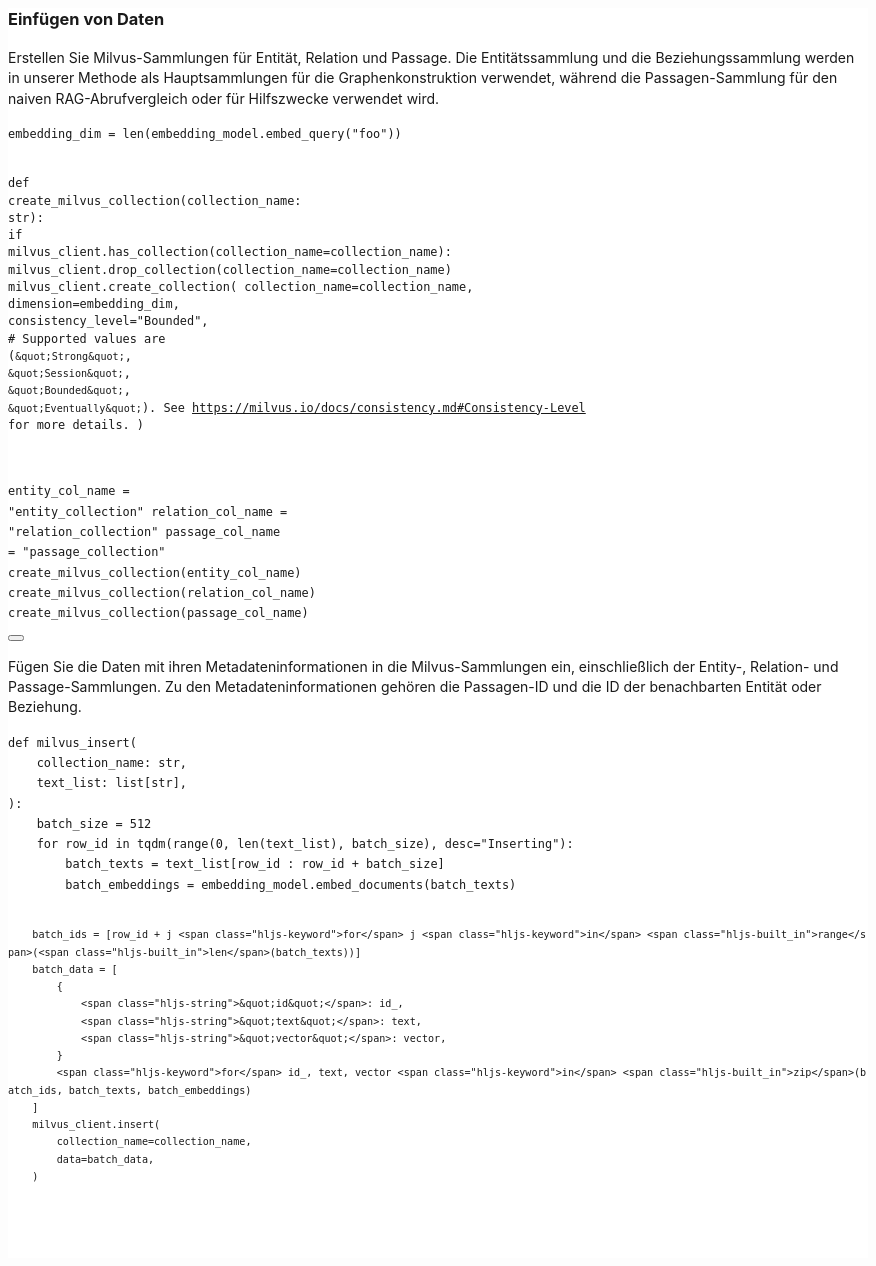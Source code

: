 <h3 id="Data-Insertion" class="common-anchor-header">Einfügen von Daten</h3><p>Erstellen Sie Milvus-Sammlungen für Entität, Relation und Passage. Die Entitätssammlung und die Beziehungssammlung werden in unserer Methode als Hauptsammlungen für die Graphenkonstruktion verwendet, während die Passagen-Sammlung für den naiven RAG-Abrufvergleich oder für Hilfszwecke verwendet wird.</p>
<pre><code translate="no" class="language-python">embedding_dim = <span class="hljs-built_in">len</span>(embedding_model.embed_query(<span class="hljs-string">&quot;foo&quot;</span>))


<span class="hljs-keyword">def</span> <span class="hljs-title function_">create_milvus_collection</span>(<span class="hljs-params">collection_name: <span class="hljs-built_in">str</span></span>):
    <span class="hljs-keyword">if</span> milvus_client.has_collection(collection_name=collection_name):
        milvus_client.drop_collection(collection_name=collection_name)
    milvus_client.create_collection(
        collection_name=collection_name,
        dimension=embedding_dim,
        consistency_level=<span class="hljs-string">&quot;Bounded&quot;</span>,  <span class="hljs-comment"># Supported values are (`&quot;Strong&quot;`, `&quot;Session&quot;`, `&quot;Bounded&quot;`, `&quot;Eventually&quot;`). See https://milvus.io/docs/consistency.md#Consistency-Level for more details.</span>
    )


entity_col_name = <span class="hljs-string">&quot;entity_collection&quot;</span>
relation_col_name = <span class="hljs-string">&quot;relation_collection&quot;</span>
passage_col_name = <span class="hljs-string">&quot;passage_collection&quot;</span>
create_milvus_collection(entity_col_name)
create_milvus_collection(relation_col_name)
create_milvus_collection(passage_col_name)
<button class="copy-code-btn"></button></code></pre>
<p>Fügen Sie die Daten mit ihren Metadateninformationen in die Milvus-Sammlungen ein, einschließlich der Entity-, Relation- und Passage-Sammlungen. Zu den Metadateninformationen gehören die Passagen-ID und die ID der benachbarten Entität oder Beziehung.</p>
<pre><code translate="no" class="language-python"><span class="hljs-keyword">def</span> <span class="hljs-title function_">milvus_insert</span>(<span class="hljs-params">
    collection_name: <span class="hljs-built_in">str</span>,
    text_list: <span class="hljs-built_in">list</span>[<span class="hljs-built_in">str</span>],
</span>):
    batch_size = <span class="hljs-number">512</span>
    <span class="hljs-keyword">for</span> row_id <span class="hljs-keyword">in</span> tqdm(<span class="hljs-built_in">range</span>(<span class="hljs-number">0</span>, <span class="hljs-built_in">len</span>(text_list), batch_size), desc=<span class="hljs-string">&quot;Inserting&quot;</span>):
        batch_texts = text_list[row_id : row_id + batch_size]
        batch_embeddings = embedding_model.embed_documents(batch_texts)

        batch_ids = [row_id + j <span class="hljs-keyword">for</span> j <span class="hljs-keyword">in</span> <span class="hljs-built_in">range</span>(<span class="hljs-built_in">len</span>(batch_texts))]
        batch_data = [
            {
                <span class="hljs-string">&quot;id&quot;</span>: id_,
                <span class="hljs-string">&quot;text&quot;</span>: text,
                <span class="hljs-string">&quot;vector&quot;</span>: vector,
            }
            <span class="hljs-keyword">for</span> id_, text, vector <span class="hljs-keyword">in</span> <span class="hljs-built_in">zip</span>(batch_ids, batch_texts, batch_embeddings)
        ]
        milvus_client.insert(
            collection_name=collection_name,
            data=batch_data,
        )
